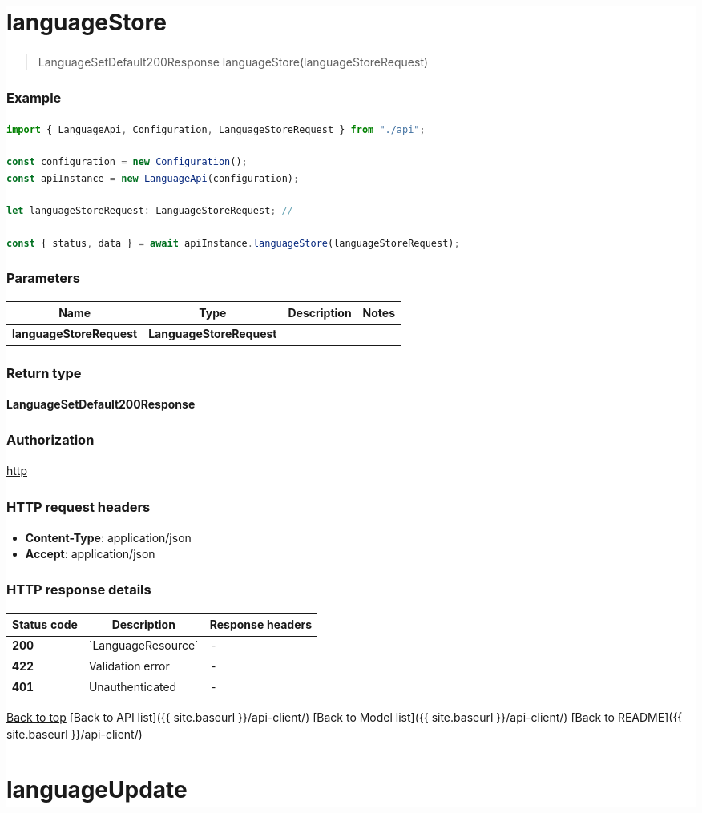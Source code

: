 # **languageStore**

> LanguageSetDefault200Response languageStore(languageStoreRequest)

### Example

```typescript
import { LanguageApi, Configuration, LanguageStoreRequest } from "./api";

const configuration = new Configuration();
const apiInstance = new LanguageApi(configuration);

let languageStoreRequest: LanguageStoreRequest; //

const { status, data } = await apiInstance.languageStore(languageStoreRequest);
```

### Parameters

| Name                     | Type                     | Description | Notes |
| ------------------------ | ------------------------ | ----------- | ----- |
| **languageStoreRequest** | **LanguageStoreRequest** |             |       |

### Return type

**LanguageSetDefault200Response**

### Authorization

[http](../README.md#http)

### HTTP request headers

- **Content-Type**: application/json
- **Accept**: application/json

### HTTP response details

| Status code | Description                  | Response headers |
| ----------- | ---------------------------- | ---------------- |
| **200**     | &#x60;LanguageResource&#x60; | -                |
| **422**     | Validation error             | -                |
| **401**     | Unauthenticated              | -                |

[Back to top](#) [Back to API list]({{ site.baseurl }}/api-client/) [Back to Model list]({{ site.baseurl }}/api-client/) [Back to README]({{ site.baseurl }}/api-client/)

# **languageUpdate**
